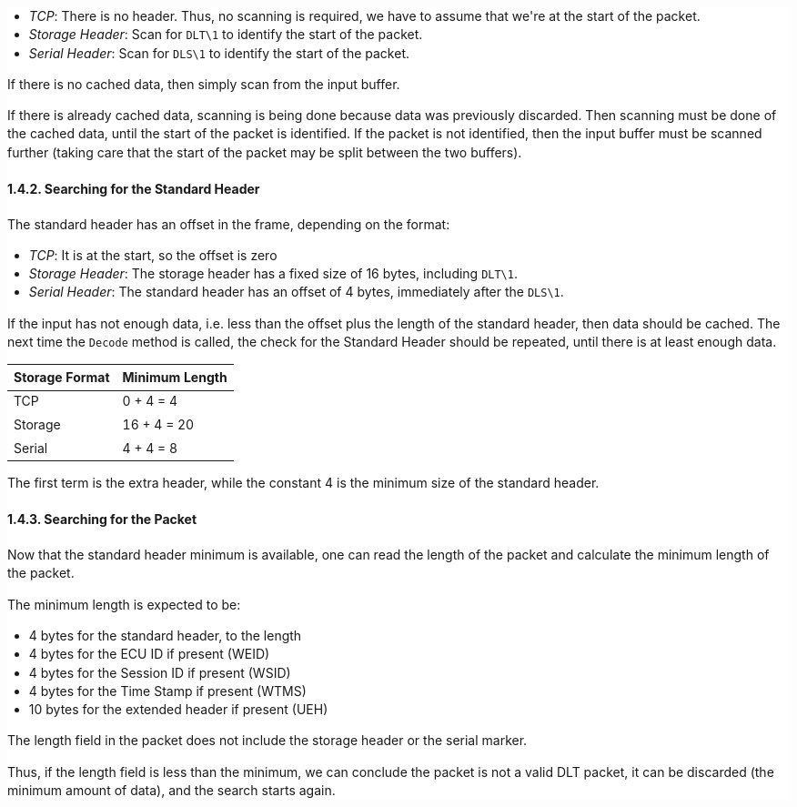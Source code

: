 * *TCP*: There is no header. Thus, no scanning is required, we have to assume
  that we're at the start of the packet.
* *Storage Header*: Scan for `DLT\1` to identify the start of the packet.
* *Serial Header*: Scan for `DLS\1` to identify the start of the packet.

If there is no cached data, then simply scan from the input buffer.

If there is already cached data, scanning is being done because data was
previously discarded. Then scanning must be done of the cached data, until the
start of the packet is identified. If the packet is not identified, then the
input buffer must be scanned further (taking care that the start of the packet
may be split between the two buffers).

#### 1.4.2. Searching for the Standard Header

The standard header has an offset in the frame, depending on the format:

* *TCP*: It is at the start, so the offset is zero
* *Storage Header*: The storage header has a fixed size of 16 bytes, including
  `DLT\1`.
* *Serial Header*: The standard header has an offset of 4 bytes, immediately
  after the `DLS\1`.

If the input has not enough data, i.e. less than the offset plus the length of
the standard header, then data should be cached. The next time the `Decode`
method is called, the check for the Standard Header should be repeated, until
there is at least enough data.

| Storage Format | Minimum Length |
| -------------- | -------------- |
| TCP            | 0 + 4 = 4      |
| Storage        | 16 + 4 = 20    |
| Serial         | 4 + 4 = 8      |

The first term is the extra header, while the constant 4 is the minimum size of
the standard header.

#### 1.4.3. Searching for the Packet

Now that the standard header minimum is available, one can read the length of
the packet and calculate the minimum length of the packet.

The minimum length is expected to be:

* 4 bytes for the standard header, to the length
* 4 bytes for the ECU ID if present (WEID)
* 4 bytes for the Session ID if present (WSID)
* 4 bytes for the Time Stamp if present (WTMS)
* 10 bytes for the extended header if present (UEH)

The length field in the packet does not include the storage header or the serial
marker.

Thus, if the length field is less than the minimum, we can conclude the packet
is not a valid DLT packet, it can be discarded (the minimum amount of data), and
the search starts again.
